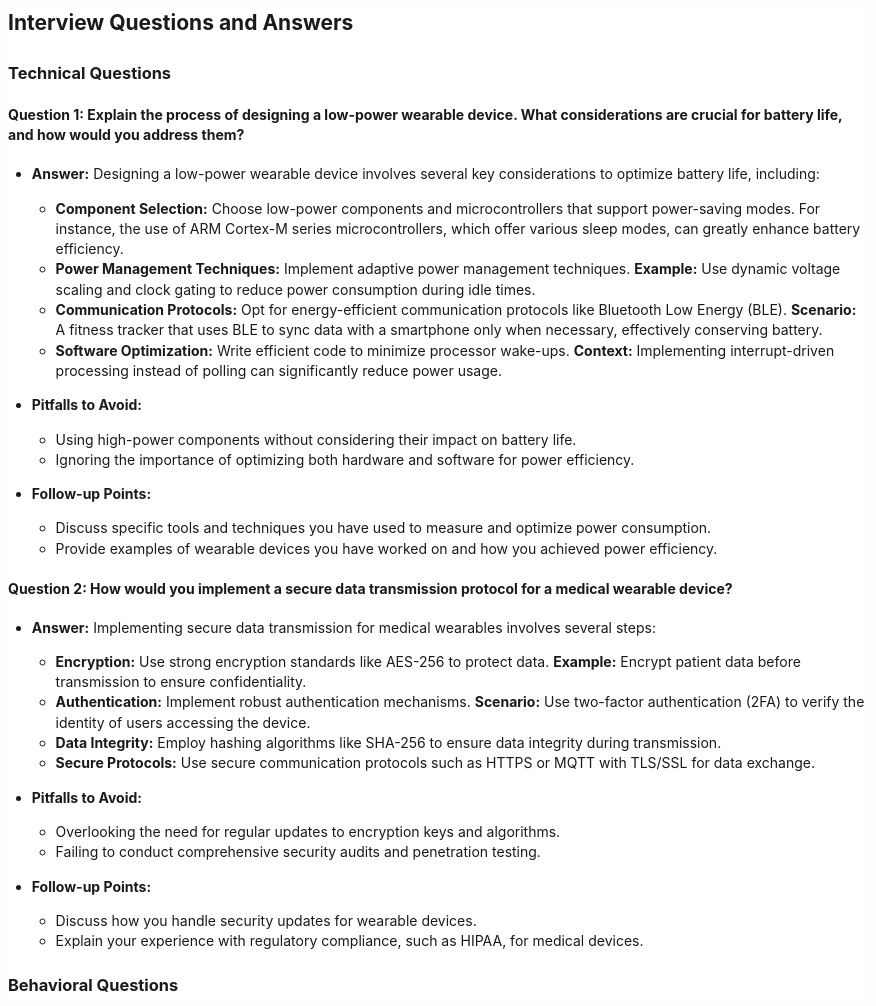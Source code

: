 ## Interview Questions and Answers

### Technical Questions

#### Question 1: Explain the process of designing a low-power wearable device. What considerations are crucial for battery life, and how would you address them?

- **Answer:**
  Designing a low-power wearable device involves several key considerations to optimize battery life, including:
  - **Component Selection:** Choose low-power components and microcontrollers that support power-saving modes. For instance, the use of ARM Cortex-M series microcontrollers, which offer various sleep modes, can greatly enhance battery efficiency.
  - **Power Management Techniques:** Implement adaptive power management techniques. **Example:** Use dynamic voltage scaling and clock gating to reduce power consumption during idle times.
  - **Communication Protocols:** Opt for energy-efficient communication protocols like Bluetooth Low Energy (BLE). **Scenario:** A fitness tracker that uses BLE to sync data with a smartphone only when necessary, effectively conserving battery.
  - **Software Optimization:** Write efficient code to minimize processor wake-ups. **Context:** Implementing interrupt-driven processing instead of polling can significantly reduce power usage.

- **Pitfalls to Avoid:**
  - Using high-power components without considering their impact on battery life.
  - Ignoring the importance of optimizing both hardware and software for power efficiency.

- **Follow-up Points:**
  - Discuss specific tools and techniques you have used to measure and optimize power consumption.
  - Provide examples of wearable devices you have worked on and how you achieved power efficiency.

#### Question 2: How would you implement a secure data transmission protocol for a medical wearable device?

- **Answer:**
  Implementing secure data transmission for medical wearables involves several steps:
  - **Encryption:** Use strong encryption standards like AES-256 to protect data. **Example:** Encrypt patient data before transmission to ensure confidentiality.
  - **Authentication:** Implement robust authentication mechanisms. **Scenario:** Use two-factor authentication (2FA) to verify the identity of users accessing the device.
  - **Data Integrity:** Employ hashing algorithms like SHA-256 to ensure data integrity during transmission.
  - **Secure Protocols:** Use secure communication protocols such as HTTPS or MQTT with TLS/SSL for data exchange.

- **Pitfalls to Avoid:**
  - Overlooking the need for regular updates to encryption keys and algorithms.
  - Failing to conduct comprehensive security audits and penetration testing.

- **Follow-up Points:**
  - Discuss how you handle security updates for wearable devices.
  - Explain your experience with regulatory compliance, such as HIPAA, for medical devices.

### Behavioral Questions
